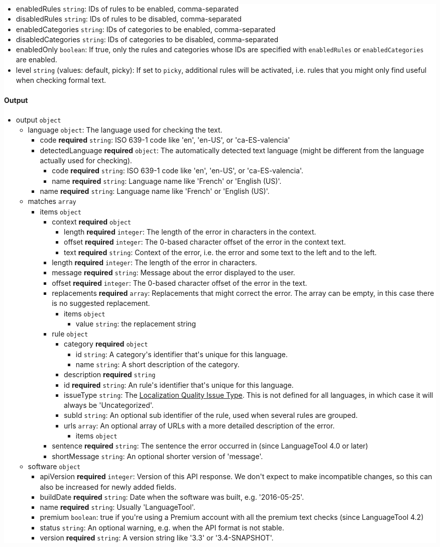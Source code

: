   * enabledRules `string`: IDs of rules to be enabled, comma-separated
  * disabledRules `string`: IDs of rules to be disabled, comma-separated
  * enabledCategories `string`: IDs of categories to be enabled, comma-separated
  * disabledCategories `string`: IDs of categories to be disabled, comma-separated
  * enabledOnly `boolean`: If true, only the rules and categories whose IDs are specified with `enabledRules` or `enabledCategories` are enabled.
  * level `string` (values: default, picky): If set to `picky`, additional rules will be activated, i.e. rules that you might only find useful when checking formal text.

#### Output
* output `object`
  * language `object`: The language used for checking the text.
    * code **required** `string`: ISO 639-1 code like 'en', 'en-US', or 'ca-ES-valencia'
    * detectedLanguage **required** `object`: The automatically detected text language (might be different from the language actually used for checking).
      * code **required** `string`: ISO 639-1 code like 'en', 'en-US', or 'ca-ES-valencia'.
      * name **required** `string`: Language name like 'French' or 'English (US)'.
    * name **required** `string`: Language name like 'French' or 'English (US)'.
  * matches `array`
    * items `object`
      * context **required** `object`
        * length **required** `integer`: The length of the error in characters in the context.
        * offset **required** `integer`: The 0-based character offset of the error in the context text.
        * text **required** `string`: Context of the error, i.e. the error and some text to the left and to the left.
      * length **required** `integer`: The length of the error in characters.
      * message **required** `string`: Message about the error displayed to the user.
      * offset **required** `integer`: The 0-based character offset of the error in the text.
      * replacements **required** `array`: Replacements that might correct the error. The array can be empty, in this case there is no suggested replacement.
        * items `object`
          * value `string`: the replacement string
      * rule `object`
        * category **required** `object`
          * id `string`: A category's identifier that's unique for this language.
          * name `string`: A short description of the category.
        * description **required** `string`
        * id **required** `string`: An rule's identifier that's unique for this language.
        * issueType `string`: The <a href="http://www.w3.org/International/multilingualweb/lt/drafts/its20/its20.html#lqissue-typevalues">Localization Quality Issue Type</a>. This is not defined for all languages, in which case it will always be 'Uncategorized'.
        * subId `string`: An optional sub identifier of the rule, used when several rules are grouped.
        * urls `array`: An optional array of URLs with a more detailed description of the error.
          * items `object`
      * sentence **required** `string`: The sentence the error occurred in (since LanguageTool 4.0 or later)
      * shortMessage `string`: An optional shorter version of 'message'.
  * software `object`
    * apiVersion **required** `integer`: Version of this API response. We don't expect to make incompatible changes, so this can also be increased for newly added fields.
    * buildDate **required** `string`: Date when the software was built, e.g. '2016-05-25'.
    * name **required** `string`: Usually 'LanguageTool'.
    * premium `boolean`: true if you're using a Premium account with all the premium text checks (since LanguageTool 4.2)
    * status `string`: An optional warning, e.g. when the API format is not stable.
    * version **required** `string`: A version string like '3.3' or '3.4-SNAPSHOT'.
